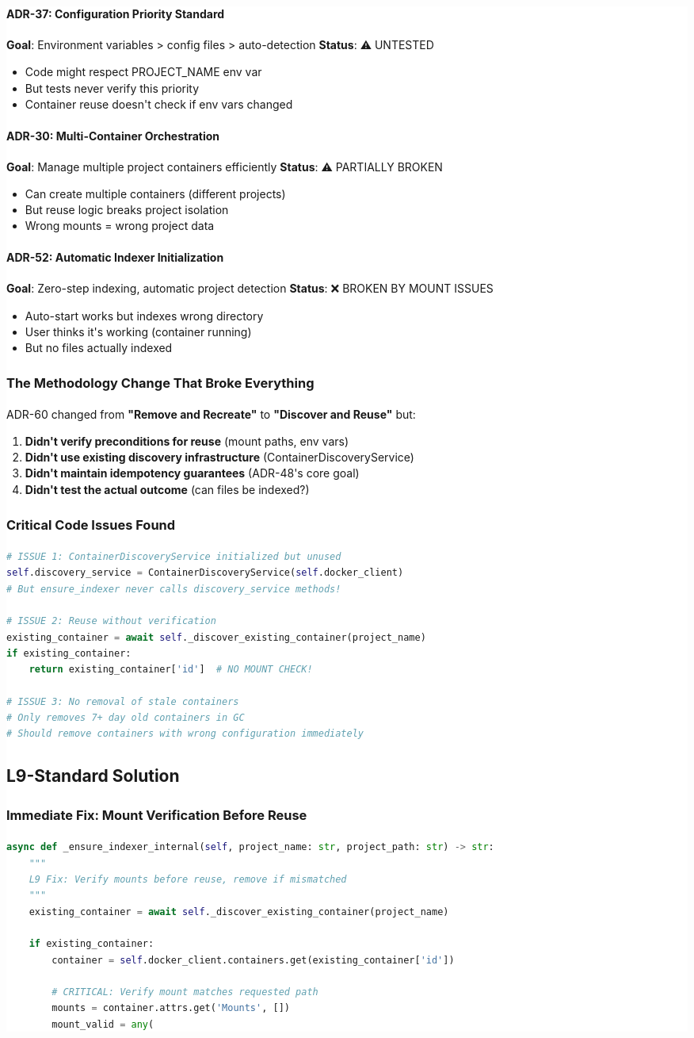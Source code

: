 #### ADR-37: Configuration Priority Standard
**Goal**: Environment variables > config files > auto-detection
**Status**: ⚠️ UNTESTED
- Code might respect PROJECT_NAME env var
- But tests never verify this priority
- Container reuse doesn't check if env vars changed

#### ADR-30: Multi-Container Orchestration
**Goal**: Manage multiple project containers efficiently
**Status**: ⚠️ PARTIALLY BROKEN
- Can create multiple containers (different projects)
- But reuse logic breaks project isolation
- Wrong mounts = wrong project data

#### ADR-52: Automatic Indexer Initialization
**Goal**: Zero-step indexing, automatic project detection
**Status**: ❌ BROKEN BY MOUNT ISSUES
- Auto-start works but indexes wrong directory
- User thinks it's working (container running)
- But no files actually indexed

### The Methodology Change That Broke Everything

ADR-60 changed from **"Remove and Recreate"** to **"Discover and Reuse"** but:

1. **Didn't verify preconditions for reuse** (mount paths, env vars)
2. **Didn't use existing discovery infrastructure** (ContainerDiscoveryService)
3. **Didn't maintain idempotency guarantees** (ADR-48's core goal)
4. **Didn't test the actual outcome** (can files be indexed?)

### Critical Code Issues Found

```python
# ISSUE 1: ContainerDiscoveryService initialized but unused
self.discovery_service = ContainerDiscoveryService(self.docker_client)
# But ensure_indexer never calls discovery_service methods!

# ISSUE 2: Reuse without verification
existing_container = await self._discover_existing_container(project_name)
if existing_container:
    return existing_container['id']  # NO MOUNT CHECK!

# ISSUE 3: No removal of stale containers
# Only removes 7+ day old containers in GC
# Should remove containers with wrong configuration immediately
```

## L9-Standard Solution

### Immediate Fix: Mount Verification Before Reuse

```python
async def _ensure_indexer_internal(self, project_name: str, project_path: str) -> str:
    """
    L9 Fix: Verify mounts before reuse, remove if mismatched
    """
    existing_container = await self._discover_existing_container(project_name)

    if existing_container:
        container = self.docker_client.containers.get(existing_container['id'])

        # CRITICAL: Verify mount matches requested path
        mounts = container.attrs.get('Mounts', [])
        mount_valid = any(
```
